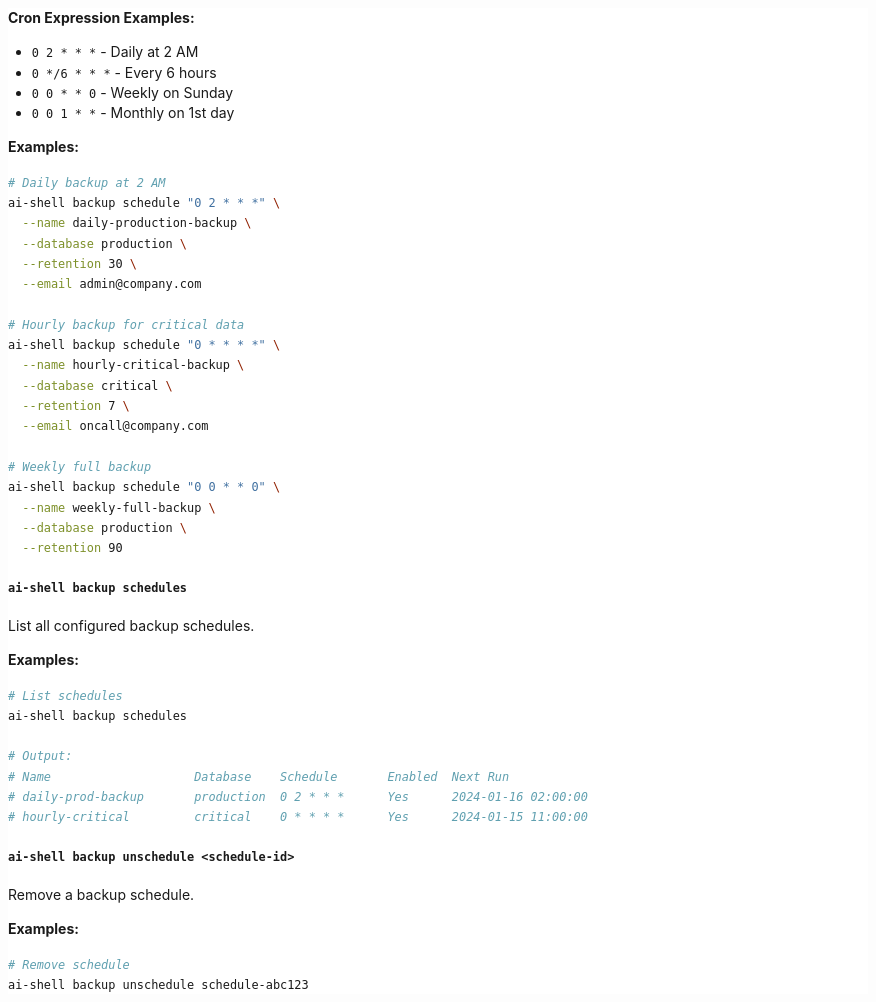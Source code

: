 **Cron Expression Examples:**
- `0 2 * * *` - Daily at 2 AM
- `0 */6 * * *` - Every 6 hours
- `0 0 * * 0` - Weekly on Sunday
- `0 0 1 * *` - Monthly on 1st day

**Examples:**

```bash
# Daily backup at 2 AM
ai-shell backup schedule "0 2 * * *" \
  --name daily-production-backup \
  --database production \
  --retention 30 \
  --email admin@company.com

# Hourly backup for critical data
ai-shell backup schedule "0 * * * *" \
  --name hourly-critical-backup \
  --database critical \
  --retention 7 \
  --email oncall@company.com

# Weekly full backup
ai-shell backup schedule "0 0 * * 0" \
  --name weekly-full-backup \
  --database production \
  --retention 90
```

#### `ai-shell backup schedules`

List all configured backup schedules.

**Examples:**

```bash
# List schedules
ai-shell backup schedules

# Output:
# Name                    Database    Schedule       Enabled  Next Run
# daily-prod-backup       production  0 2 * * *      Yes      2024-01-16 02:00:00
# hourly-critical         critical    0 * * * *      Yes      2024-01-15 11:00:00
```

#### `ai-shell backup unschedule <schedule-id>`

Remove a backup schedule.

**Examples:**

```bash
# Remove schedule
ai-shell backup unschedule schedule-abc123
```
